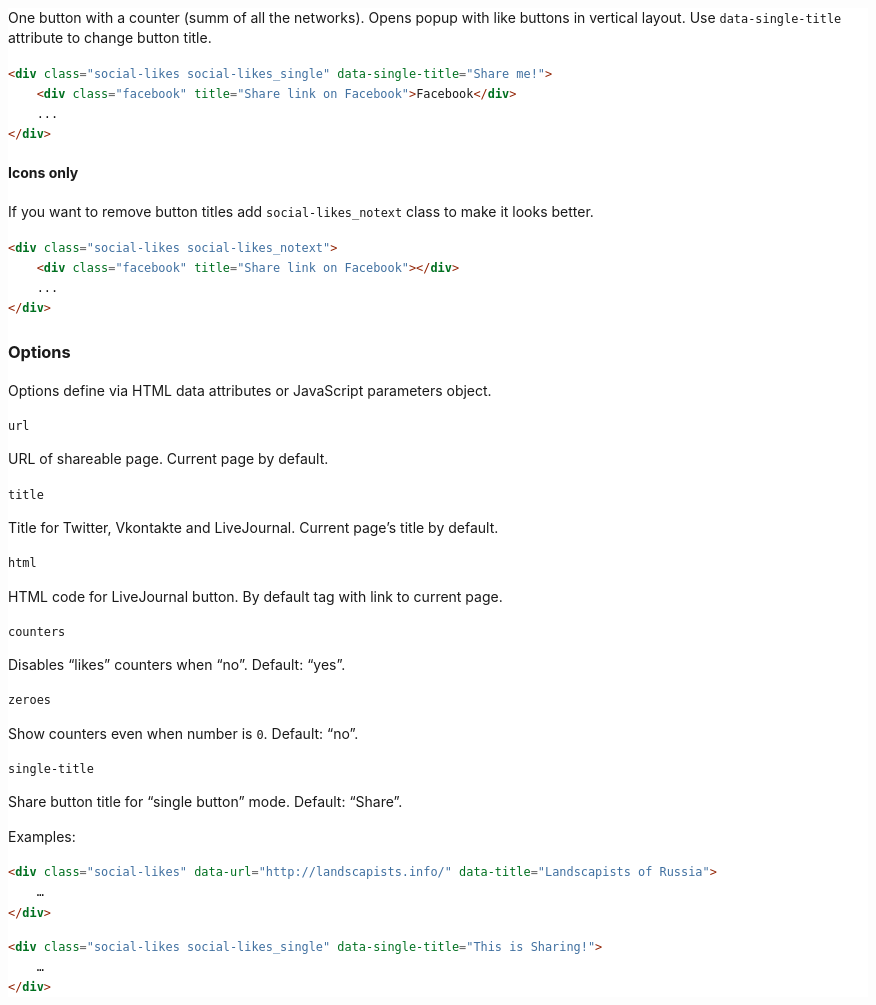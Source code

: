 One button with a counter (summ of all the networks). Opens popup with like buttons in vertical layout. Use `data-single-title` attribute to change button title.

```html
<div class="social-likes social-likes_single" data-single-title="Share me!">
	<div class="facebook" title="Share link on Facebook">Facebook</div>
	...
</div>
```

#### Icons only

If you want to remove button titles add `social-likes_notext` class to make it looks better.

```html
<div class="social-likes social-likes_notext">
	<div class="facebook" title="Share link on Facebook"></div>
	...
</div>
```


### Options

Options define via HTML data attributes or JavaScript parameters object.

`url`

URL of shareable page. Current page by default.

`title`

Title for Twitter, Vkontakte and LiveJournal. Current page’s title by default.

`html`

HTML code for LiveJournal button. By default <A> tag with link to current page.

`counters`

Disables “likes” counters when “no”. Default: “yes”.

`zeroes`

Show counters even when number is `0`. Default: “no”.

`single-title`

Share button title for “single button” mode. Default: “Share”.

Examples:

```html
<div class="social-likes" data-url="http://landscapists.info/" data-title="Landscapists of Russia">
	…
</div>
```

```html
<div class="social-likes social-likes_single" data-single-title="This is Sharing!">
	…
</div>
```
